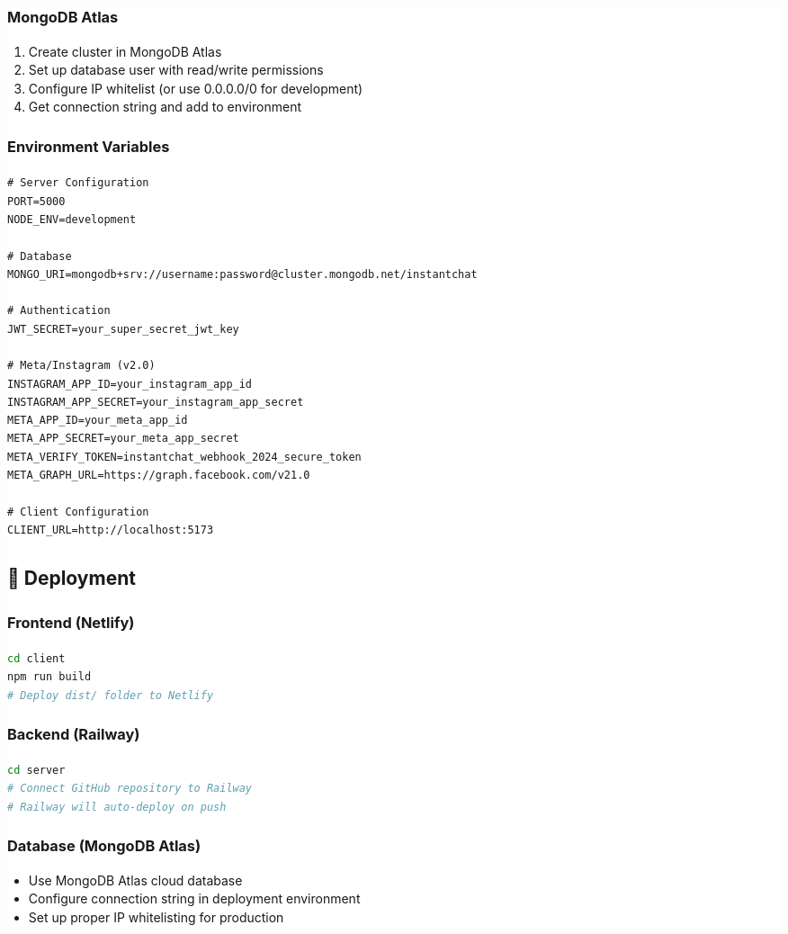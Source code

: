 ### **MongoDB Atlas**
1. Create cluster in MongoDB Atlas
2. Set up database user with read/write permissions
3. Configure IP whitelist (or use 0.0.0.0/0 for development)
4. Get connection string and add to environment

### **Environment Variables**
```env
# Server Configuration
PORT=5000
NODE_ENV=development

# Database
MONGO_URI=mongodb+srv://username:password@cluster.mongodb.net/instantchat

# Authentication
JWT_SECRET=your_super_secret_jwt_key

# Meta/Instagram (v2.0)
INSTAGRAM_APP_ID=your_instagram_app_id
INSTAGRAM_APP_SECRET=your_instagram_app_secret
META_APP_ID=your_meta_app_id
META_APP_SECRET=your_meta_app_secret
META_VERIFY_TOKEN=instantchat_webhook_2024_secure_token
META_GRAPH_URL=https://graph.facebook.com/v21.0

# Client Configuration
CLIENT_URL=http://localhost:5173
```

## 🚀 Deployment

### **Frontend (Netlify)**
```bash
cd client
npm run build
# Deploy dist/ folder to Netlify
```

### **Backend (Railway)**
```bash
cd server
# Connect GitHub repository to Railway
# Railway will auto-deploy on push
```

### **Database (MongoDB Atlas)**
- Use MongoDB Atlas cloud database
- Configure connection string in deployment environment
- Set up proper IP whitelisting for production
